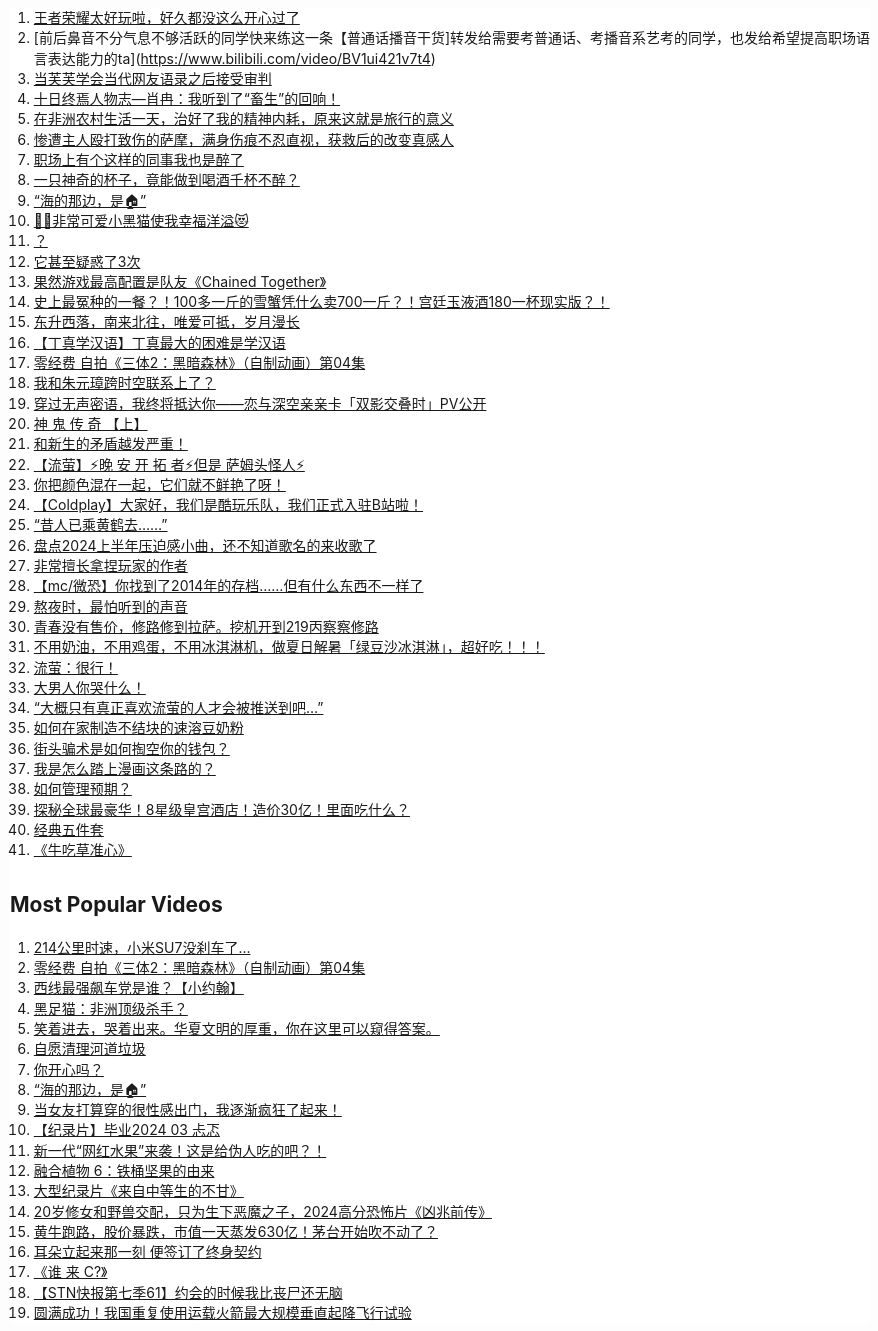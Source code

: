 1. [王者荣耀太好玩啦，好久都没这么开心过了](https://www.bilibili.com/video/BV16T421a7ax)
1. [前后鼻音不分气息不够活跃的同学快来练这一条【普通话播音干货]转发给需要考普通话、考播音系艺考的同学，也发给希望提高职场语言表达能力的ta](https://www.bilibili.com/video/BV1ui421v7t4)
1. [当芙芙学会当代网友语录之后接受审判](https://www.bilibili.com/video/BV1bWgQeyEHw)
1. [十日终焉人物志—肖冉：我听到了“畜生”的回响！](https://www.bilibili.com/video/BV161421C75E)
1. [在非洲农村生活一天，治好了我的精神内耗，原来这就是旅行的意义](https://www.bilibili.com/video/BV19x4y1474y)
1. [惨遭主人殴打致伤的萨摩，满身伤痕不忍直视，获救后的改变真感人](https://www.bilibili.com/video/BV1m4421Q7Zb)
1. [职场上有个这样的同事我也是醉了](https://www.bilibili.com/video/BV1G6421Z7cP)
1. [一只神奇的杯子，竟能做到喝酒千杯不醉？](https://www.bilibili.com/video/BV1B1421r7XS)
1. [“海的那边，是🏠”](https://www.bilibili.com/video/BV1is421T7ko)
1. [🐱‍👤非常可爱小黑猫使我幸福洋溢😻](https://www.bilibili.com/video/BV114421Q7cv)
1. [？](https://www.bilibili.com/video/BV1yE421N7iz)
1. [它甚至疑惑了3次](https://www.bilibili.com/video/BV1dJ4m1u7e3)
1. [果然游戏最高配置是队友《Chained Together》](https://www.bilibili.com/video/BV1qs421T768)
1. [史上最冤种的一餐？！100多一斤的雪蟹凭什么卖700一斤？！宫廷玉液酒180一杯现实版？！](https://www.bilibili.com/video/BV16i421e7Zs)
1. [东升西落，南来北往，唯爱可抵，岁月漫长](https://www.bilibili.com/video/BV1hf421Q78R)
1. [【丁真学汉语】丁真最大的困难是学汉语](https://www.bilibili.com/video/BV1yJ4m1u7cs)
1. [零经费 自拍《三体2：黑暗森林》（自制动画）第04集](https://www.bilibili.com/video/BV1z1421r7Cg)
1. [我和朱元璋跨时空联系上了？](https://www.bilibili.com/video/BV1ZZ421M7V6)
1. [穿过无声密语，我终将抵达你——恋与深空亲亲卡「双影交叠时」PV公开](https://www.bilibili.com/video/BV13i421v75d)
1. [神 鬼 传 奇 【上】](https://www.bilibili.com/video/BV1yb421J7Ux)
1. [和新生的矛盾越发严重！](https://www.bilibili.com/video/BV1KZ421M7ju)
1. [【流萤】⚡晚 安 开 拓 者⚡但是 萨姆头怪人⚡](https://www.bilibili.com/video/BV1Wz42187NL)
1. [你把颜色混在一起，它们就不鲜艳了呀！](https://www.bilibili.com/video/BV1KS411A7bL)
1. [【Coldplay】大家好，我们是酷玩乐队，我们正式入驻B站啦！](https://www.bilibili.com/video/BV16w4m1e7cu)
1. [“昔人已乘黄鹤去……”](https://www.bilibili.com/video/BV1wm421L7WL)
1. [盘点2024上半年压迫感小曲，还不知道歌名的来收歌了](https://www.bilibili.com/video/BV1Ff421z7wh)
1. [非常擅长拿捏玩家的作者](https://www.bilibili.com/video/BV12b421H7tj)
1. [【mc/微恐】你找到了2014年的存档……但有什么东西不一样了](https://www.bilibili.com/video/BV1XS411w7zn)
1. [熬夜时，最怕听到的声音](https://www.bilibili.com/video/BV14s421M7H9)
1. [青春没有售价，修路修到拉萨。挖机开到219丙察察修路](https://www.bilibili.com/video/BV1Sm42137Vz)
1. [不用奶油，不用鸡蛋，不用冰淇淋机，做夏日解暑「绿豆沙冰淇淋」，超好吃！！！](https://www.bilibili.com/video/BV1jH4y1w7tX)
1. [流萤：很行！](https://www.bilibili.com/video/BV1ob421J7yS)
1. [大男人你哭什么！](https://www.bilibili.com/video/BV1zw4m1e7uH)
1. [“大概只有真正喜欢流萤的人才会被推送到吧…”](https://www.bilibili.com/video/BV1JE421N7Cz)
1. [如何在家制造不结块的速溶豆奶粉](https://www.bilibili.com/video/BV1Qi421a7qS)
1. [街头骗术是如何掏空你的钱包？](https://www.bilibili.com/video/BV1Ew4m1e7or)
1. [我是怎么踏上漫画这条路的？](https://www.bilibili.com/video/BV1GS411A7te)
1. [如何管理预期？](https://www.bilibili.com/video/BV1Gm42157xM)
1. [探秘全球最豪华！8星级皇宫酒店！造价30亿！里面吃什么？](https://www.bilibili.com/video/BV1mT421a7ei)
1. [经典五件套](https://www.bilibili.com/video/BV1Yf421B7iJ)
1. [《牛吃草准心》](https://www.bilibili.com/video/BV18E421N74g)

## Most Popular Videos
1. [214公里时速，小米SU7没刹车了...](https://www.bilibili.com/video/BV1AM4m1U7y4)
1. [零经费 自拍《三体2：黑暗森林》（自制动画）第04集](https://www.bilibili.com/video/BV1z1421r7Cg)
1. [西线最强飙车党是谁？【小约翰】](https://www.bilibili.com/video/BV1aD421M71A)
1. [黑足猫：非洲顶级杀手？](https://www.bilibili.com/video/BV1Qf421B7c6)
1. [笑着进去，哭着出来。华夏文明的厚重，你在这里可以窥得答案。](https://www.bilibili.com/video/BV17E421N74y)
1. [自愿清理河道垃圾](https://www.bilibili.com/video/BV18z421z7U2)
1. [你开心吗？](https://www.bilibili.com/video/BV14H4y1w7Qr)
1. [“海的那边，是🏠”](https://www.bilibili.com/video/BV1is421T7ko)
1. [当女友打算穿的很性感出门，我逐渐疯狂了起来！](https://www.bilibili.com/video/BV1r1421r7vh)
1. [【纪录片】毕业2024 03 忐忑](https://www.bilibili.com/video/BV1am421V7Je)
1. [新一代“网红水果”来袭！这是给伪人吃的吧？！](https://www.bilibili.com/video/BV1jr421F7im)
1. [融合植物 6：铁桶坚果的由来](https://www.bilibili.com/video/BV1dw4m1Y7Hz)
1. [大型纪录片《来自中等生的不甘》](https://www.bilibili.com/video/BV1ry411q7gz)
1. [20岁修女和野兽交配，只为生下恶魔之子，2024高分恐怖片《凶兆前传》](https://www.bilibili.com/video/BV18f421B7ph)
1. [黄牛跑路，股价暴跌，市值一天蒸发630亿！茅台开始吹不动了？](https://www.bilibili.com/video/BV1GM4m1U7Tu)
1. [耳朵立起来那一刻 便签订了终身契约](https://www.bilibili.com/video/BV1A5gXe6E9U)
1. [《谁 来 C?》](https://www.bilibili.com/video/BV12n4y1X71C)
1. [【STN快报第七季61】约会的时候我比丧尸还无脑](https://www.bilibili.com/video/BV14S421d7FK)
1. [圆满成功！我国重复使用运载火箭最大规模垂直起降飞行试验](https://www.bilibili.com/video/BV1pT421a7L3)